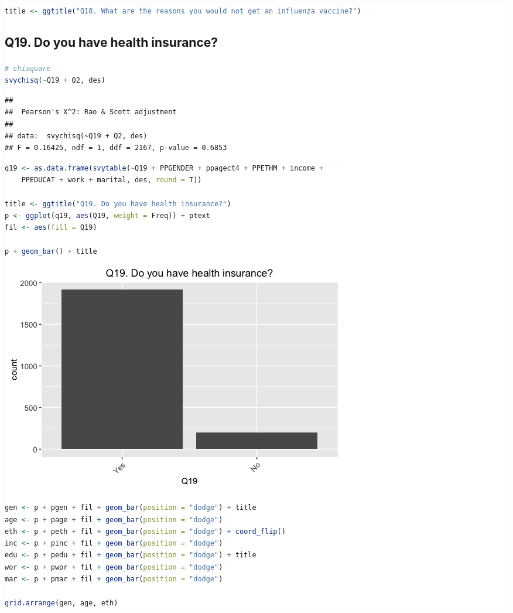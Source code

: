 ```r
title <- ggtitle("Q18. What are the reasons you would not get an influenza vaccine?")
```


## Q19. Do you have health insurance?



```r
# chisquare
svychisq(~Q19 + Q2, des)
```

```
## 
## 	Pearson's X^2: Rao & Scott adjustment
## 
## data:  svychisq(~Q19 + Q2, des)
## F = 0.16425, ndf = 1, ddf = 2167, p-value = 0.6853
```

```r
q19 <- as.data.frame(svytable(~Q19 + PPGENDER + ppagect4 + PPETHM + income + 
    PPEDUCAT + work + marital, des, round = T))

title <- ggtitle("Q19. Do you have health insurance?")
p <- ggplot(q19, aes(Q19, weight = Freq)) + ptext
fil <- aes(fill = Q19)

p + geom_bar() + title
```

![](summary-pt2_files/figure-html/unnamed-chunk-8-1.png)

```r
gen <- p + pgen + fil + geom_bar(position = "dodge") + title
age <- p + page + fil + geom_bar(position = "dodge")
eth <- p + peth + fil + geom_bar(position = "dodge") + coord_flip()
inc <- p + pinc + fil + geom_bar(position = "dodge")
edu <- p + pedu + fil + geom_bar(position = "dodge") + title
wor <- p + pwor + fil + geom_bar(position = "dodge")
mar <- p + pmar + fil + geom_bar(position = "dodge")

grid.arrange(gen, age, eth)
```
